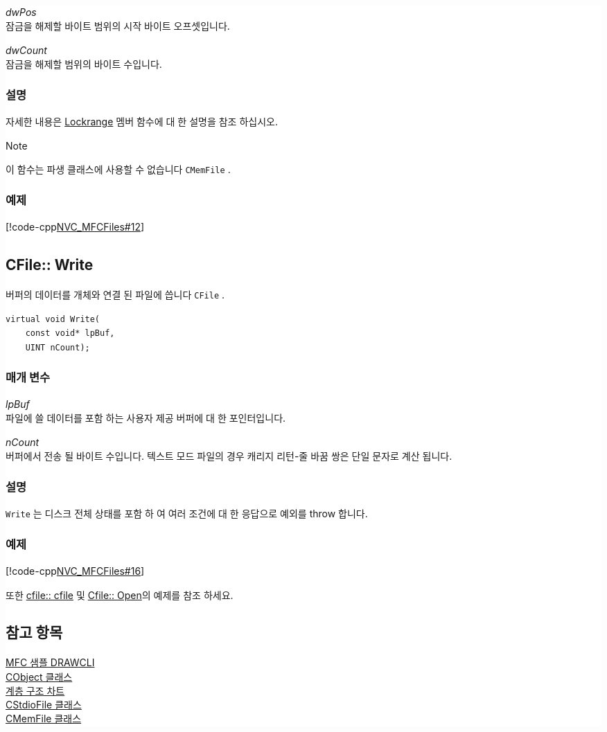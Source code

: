 *dwPos*<br/>
잠금을 해제할 바이트 범위의 시작 바이트 오프셋입니다.

*dwCount*<br/>
잠금을 해제할 범위의 바이트 수입니다.

### <a name="remarks"></a>설명

자세한 내용은 [Lockrange](#lockrange) 멤버 함수에 대 한 설명을 참조 하십시오.

> [!NOTE]
> 이 함수는 파생 클래스에 사용할 수 없습니다 `CMemFile` .

### <a name="example"></a>예제

[!code-cpp[NVC_MFCFiles#12](../../atl-mfc-shared/reference/codesnippet/cpp/cfile-class_8.cpp)]

## <a name="cfilewrite"></a><a name="write"></a> CFile:: Write

버퍼의 데이터를 개체와 연결 된 파일에 씁니다 `CFile` .

```
virtual void Write(
    const void* lpBuf,
    UINT nCount);
```

### <a name="parameters"></a>매개 변수

*lpBuf*<br/>
파일에 쓸 데이터를 포함 하는 사용자 제공 버퍼에 대 한 포인터입니다.

*nCount*<br/>
버퍼에서 전송 될 바이트 수입니다. 텍스트 모드 파일의 경우 캐리지 리턴-줄 바꿈 쌍은 단일 문자로 계산 됩니다.

### <a name="remarks"></a>설명

`Write` 는 디스크 전체 상태를 포함 하 여 여러 조건에 대 한 응답으로 예외를 throw 합니다.

### <a name="example"></a>예제

[!code-cpp[NVC_MFCFiles#16](../../atl-mfc-shared/reference/codesnippet/cpp/cfile-class_19.cpp)]

또한 [cfile:: cfile](#cfile) 및 [Cfile:: Open](#open)의 예제를 참조 하세요.

## <a name="see-also"></a>참고 항목

[MFC 샘플 DRAWCLI](../../overview/visual-cpp-samples.md)<br/>
[CObject 클래스](../../mfc/reference/cobject-class.md)<br/>
[계층 구조 차트](../../mfc/hierarchy-chart.md)<br/>
[CStdioFile 클래스](../../mfc/reference/cstdiofile-class.md)<br/>
[CMemFile 클래스](../../mfc/reference/cmemfile-class.md)
